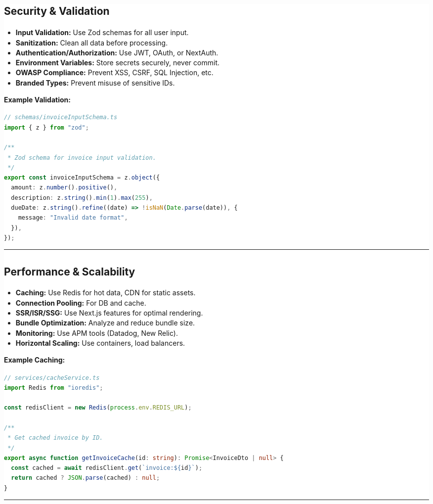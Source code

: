 
## Security & Validation

- **Input Validation:** Use Zod schemas for all user input.
- **Sanitization:** Clean all data before processing.
- **Authentication/Authorization:** Use JWT, OAuth, or NextAuth.
- **Environment Variables:** Store secrets securely, never commit.
- **OWASP Compliance:** Prevent XSS, CSRF, SQL Injection, etc.
- **Branded Types:** Prevent misuse of sensitive IDs.

**Example Validation:**

```typescript
// schemas/invoiceInputSchema.ts
import { z } from "zod";

/**
 * Zod schema for invoice input validation.
 */
export const invoiceInputSchema = z.object({
  amount: z.number().positive(),
  description: z.string().min(1).max(255),
  dueDate: z.string().refine((date) => !isNaN(Date.parse(date)), {
    message: "Invalid date format",
  }),
});
```

---

## Performance & Scalability

- **Caching:** Use Redis for hot data, CDN for static assets.
- **Connection Pooling:** For DB and cache.
- **SSR/ISR/SSG:** Use Next.js features for optimal rendering.
- **Bundle Optimization:** Analyze and reduce bundle size.
- **Monitoring:** Use APM tools (Datadog, New Relic).
- **Horizontal Scaling:** Use containers, load balancers.

**Example Caching:**

```typescript
// services/cacheService.ts
import Redis from "ioredis";

const redisClient = new Redis(process.env.REDIS_URL);

/**
 * Get cached invoice by ID.
 */
export async function getInvoiceCache(id: string): Promise<InvoiceDto | null> {
  const cached = await redisClient.get(`invoice:${id}`);
  return cached ? JSON.parse(cached) : null;
}
```

---